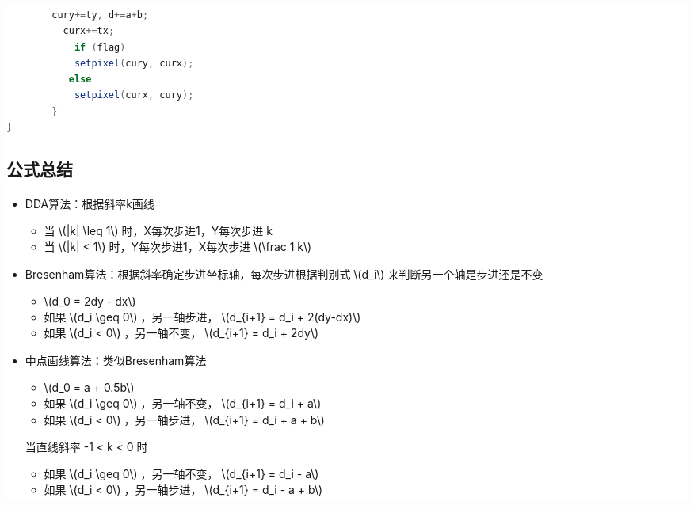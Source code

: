 ```cs
	  	cury+=ty, d+=a+b; 
	      curx+=tx;
            if (flag)
	        setpixel(cury, curx);  
           else 
	        setpixel(curx, cury); 
        }
}
```

## 公式总结
- DDA算法：根据斜率k画线
	- 当 \\(|k| \leq 1\\) 时，X每次步进1，Y每次步进 k
	- 当 \\(|k| < 1\\) 时，Y每次步进1，X每次步进 \\(\frac 1 k\\)

- Bresenham算法：根据斜率确定步进坐标轴，每次步进根据判别式 \\(d_i\\) 来判断另一个轴是步进还是不变
	- \\(d_0 = 2dy - dx\\)
	- 如果 \\(d_i \geq 0\\) ，另一轴步进， \\(d_{i+1} = d_i + 2(dy-dx)\\)
	- 如果 \\(d_i < 0\\) ，另一轴不变， \\(d_{i+1} = d_i + 2dy\\)

- 中点画线算法：类似Bresenham算法
	- \\(d_0 = a + 0.5b\\)
	- 如果 \\(d_i \geq 0\\) ，另一轴不变， \\(d_{i+1} = d_i + a\\)
	- 如果 \\(d_i < 0\\) ，另一轴步进， \\(d_{i+1} = d_i + a + b\\)

	当直线斜率 -1 < k < 0 时
	- 如果 \\(d_i \geq 0\\) ，另一轴不变， \\(d_{i+1} = d_i - a\\)
	- 如果 \\(d_i < 0\\) ，另一轴步进， \\(d_{i+1} = d_i - a + b\\)